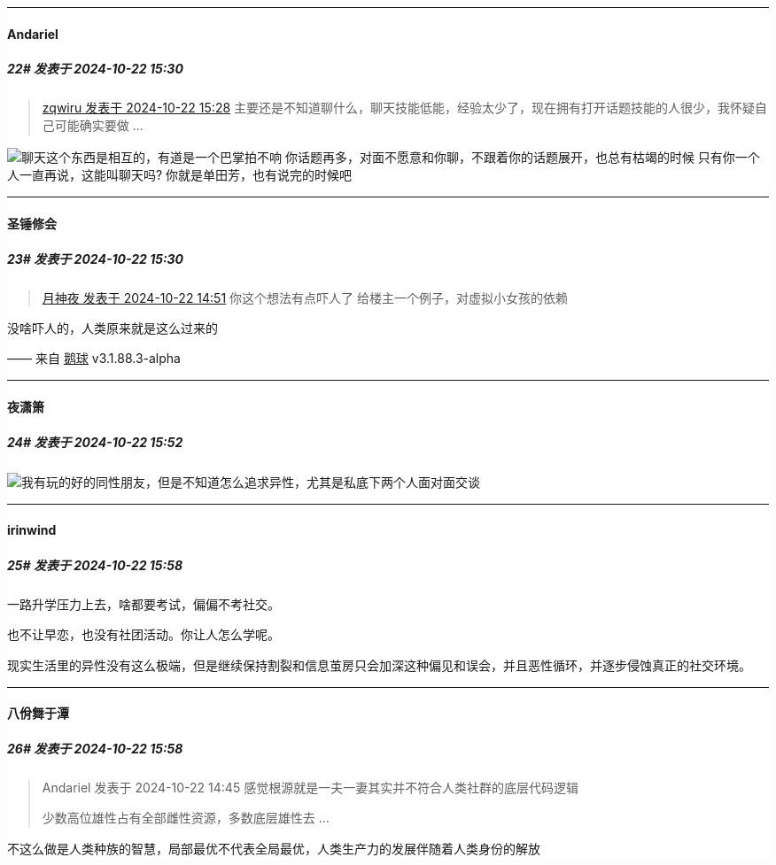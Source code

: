*****

####  Andariel  
##### 22#       发表于 2024-10-22 15:30

<blockquote><a href="httphttps://bbs.saraba1st.com/2b/forum.php?mod=redirect&amp;goto=findpost&amp;pid=66515046&amp;ptid=2204072" target="_blank">zqwiru 发表于 2024-10-22 15:28</a>
主要还是不知道聊什么，聊天技能低能，经验太少了，现在拥有打开话题技能的人很少，我怀疑自己可能确实要做 ...</blockquote>
<img src="https://static.saraba1st.com/image/smiley/face2017/067.png" referrerpolicy="no-referrer">聊天这个东西是相互的，有道是一个巴掌拍不响
你话题再多，对面不愿意和你聊，不跟着你的话题展开，也总有枯竭的时候
只有你一个人一直再说，这能叫聊天吗?
你就是单田芳，也有说完的时候吧

*****

####  圣锤修会  
##### 23#       发表于 2024-10-22 15:30

<blockquote><a href="httphttps://bbs.saraba1st.com/2b/forum.php?mod=redirect&amp;goto=findpost&amp;pid=66514701&amp;ptid=2204072" target="_blank">月神夜 发表于 2024-10-22 14:51</a>
你这个想法有点吓人了
给楼主一个例子，对虚拟小女孩的依赖</blockquote>
没啥吓人的，人类原来就是这么过来的

—— 来自 [鹅球](https://www.pgyer.com/xfPejhuq) v3.1.88.3-alpha

*****

####  夜潇箫  
##### 24#       发表于 2024-10-22 15:52

<img src="https://static.saraba1st.com/image/smiley/face2017/037.png" referrerpolicy="no-referrer">我有玩的好的同性朋友，但是不知道怎么追求异性，尤其是私底下两个人面对面交谈

*****

####  irinwind  
##### 25#       发表于 2024-10-22 15:58

一路升学压力上去，啥都要考试，偏偏不考社交。

也不让早恋，也没有社团活动。你让人怎么学呢。

现实生活里的异性没有这么极端，但是继续保持割裂和信息茧房只会加深这种偏见和误会，并且恶性循环，并逐步侵蚀真正的社交环境。

*****

####  八佾舞于潭  
##### 26#       发表于 2024-10-22 15:58

<blockquote>Andariel 发表于 2024-10-22 14:45
感觉根源就是一夫一妻其实并不符合人类社群的底层代码逻辑

少数高位雄性占有全部雌性资源，多数底层雄性去 ...</blockquote>
不这么做是人类种族的智慧，局部最优不代表全局最优，人类生产力的发展伴随着人类身份的解放
